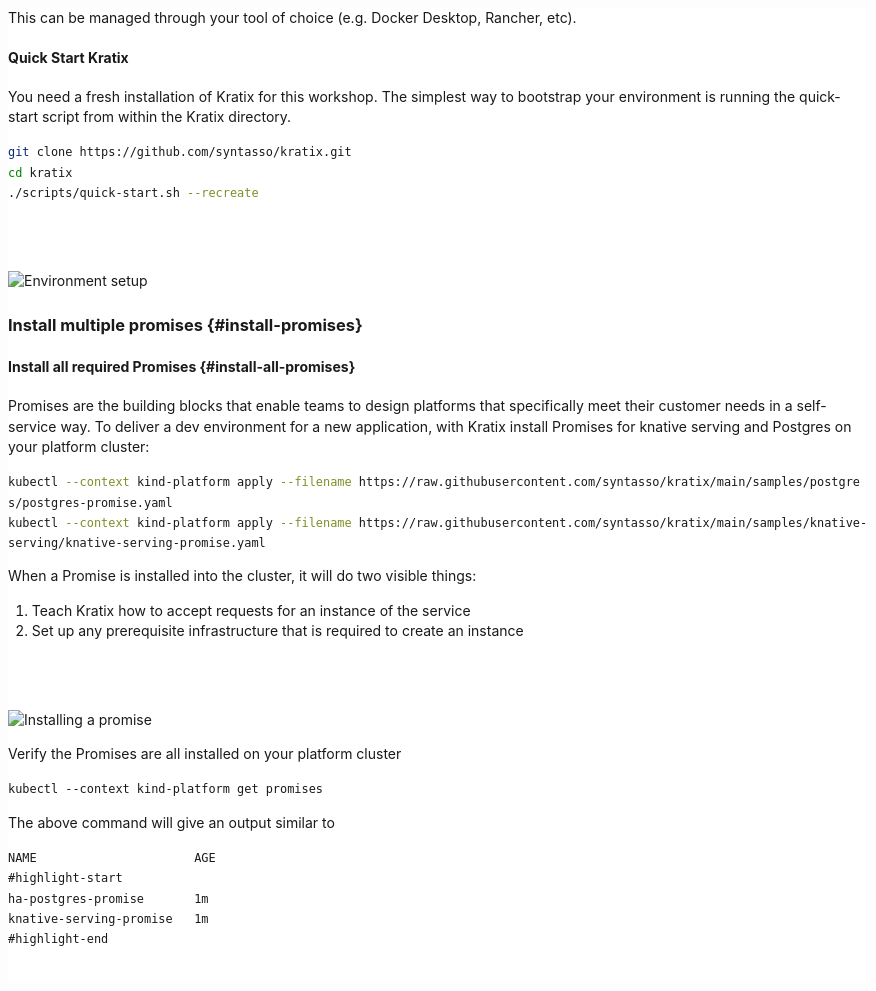 This can be managed through your tool of choice (e.g. Docker Desktop, Rancher, etc).

#### Quick Start Kratix

You need a fresh installation of Kratix for this workshop. The simplest way to bootstrap your environment is running the quick-start script from within the Kratix directory.

```bash
git clone https://github.com/syntasso/kratix.git
cd kratix
./scripts/quick-start.sh --recreate
```
<br />
<br />

![Environment setup](/img/docs/events/kratix_diagrams-PlatformDev-Setup_environment.jpg)

### Install multiple promises {#install-promises}

#### Install all required Promises {#install-all-promises}

Promises are the building blocks that enable teams to design platforms that specifically meet their customer needs in a self-service way. To deliver a dev environment for a new application, with Kratix install Promises for knative serving and Postgres on your platform cluster:

```bash title="Install knative and Postgres promises"
kubectl --context kind-platform apply --filename https://raw.githubusercontent.com/syntasso/kratix/main/samples/postgres/postgres-promise.yaml
kubectl --context kind-platform apply --filename https://raw.githubusercontent.com/syntasso/kratix/main/samples/knative-serving/knative-serving-promise.yaml
```

When a Promise is installed into the cluster, it will do two visible things:
1. Teach Kratix how to accept requests for an instance of the service
1. Set up any prerequisite infrastructure that is required to create an instance

<br />
<br />

![Installing a promise](/img/docs/events/kratix_diagrams-PlatformDev-Install_promises.jpg)
<br />

Verify the Promises are all installed on your platform cluster
```console
kubectl --context kind-platform get promises
```

The above command will give an output similar to
```console
NAME                      AGE
#highlight-start
ha-postgres-promise       1m
knative-serving-promise   1m
#highlight-end
```
<br />
